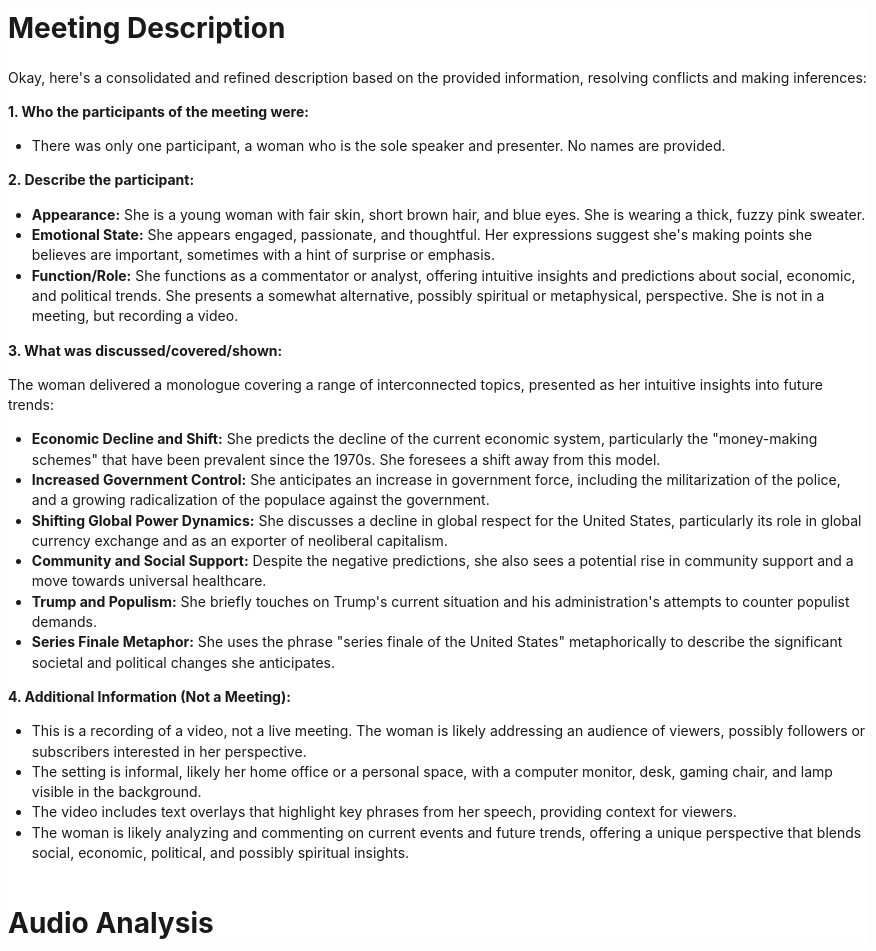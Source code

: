 # Meeting Description

Okay, here's a consolidated and refined description based on the provided information, resolving conflicts and making inferences:

**1. Who the participants of the meeting were:**

*   There was only one participant, a woman who is the sole speaker and presenter. No names are provided.

**2. Describe the participant:**

*   **Appearance:** She is a young woman with fair skin, short brown hair, and blue eyes. She is wearing a thick, fuzzy pink sweater.
*   **Emotional State:** She appears engaged, passionate, and thoughtful. Her expressions suggest she's making points she believes are important, sometimes with a hint of surprise or emphasis.
*   **Function/Role:** She functions as a commentator or analyst, offering intuitive insights and predictions about social, economic, and political trends. She presents a somewhat alternative, possibly spiritual or metaphysical, perspective. She is not in a meeting, but recording a video.

**3. What was discussed/covered/shown:**

The woman delivered a monologue covering a range of interconnected topics, presented as her intuitive insights into future trends:

*   **Economic Decline and Shift:** She predicts the decline of the current economic system, particularly the "money-making schemes" that have been prevalent since the 1970s. She foresees a shift away from this model.
*   **Increased Government Control:** She anticipates an increase in government force, including the militarization of the police, and a growing radicalization of the populace against the government.
*   **Shifting Global Power Dynamics:** She discusses a decline in global respect for the United States, particularly its role in global currency exchange and as an exporter of neoliberal capitalism.
*   **Community and Social Support:** Despite the negative predictions, she also sees a potential rise in community support and a move towards universal healthcare.
*   **Trump and Populism:** She briefly touches on Trump's current situation and his administration's attempts to counter populist demands.
* **Series Finale Metaphor:** She uses the phrase "series finale of the United States" metaphorically to describe the significant societal and political changes she anticipates.

**4. Additional Information (Not a Meeting):**

*   This is a recording of a video, not a live meeting. The woman is likely addressing an audience of viewers, possibly followers or subscribers interested in her perspective.
*   The setting is informal, likely her home office or a personal space, with a computer monitor, desk, gaming chair, and lamp visible in the background.
*   The video includes text overlays that highlight key phrases from her speech, providing context for viewers.
* The woman is likely analyzing and commenting on current events and future trends, offering a unique perspective that blends social, economic, political, and possibly spiritual insights.



# Audio Analysis
